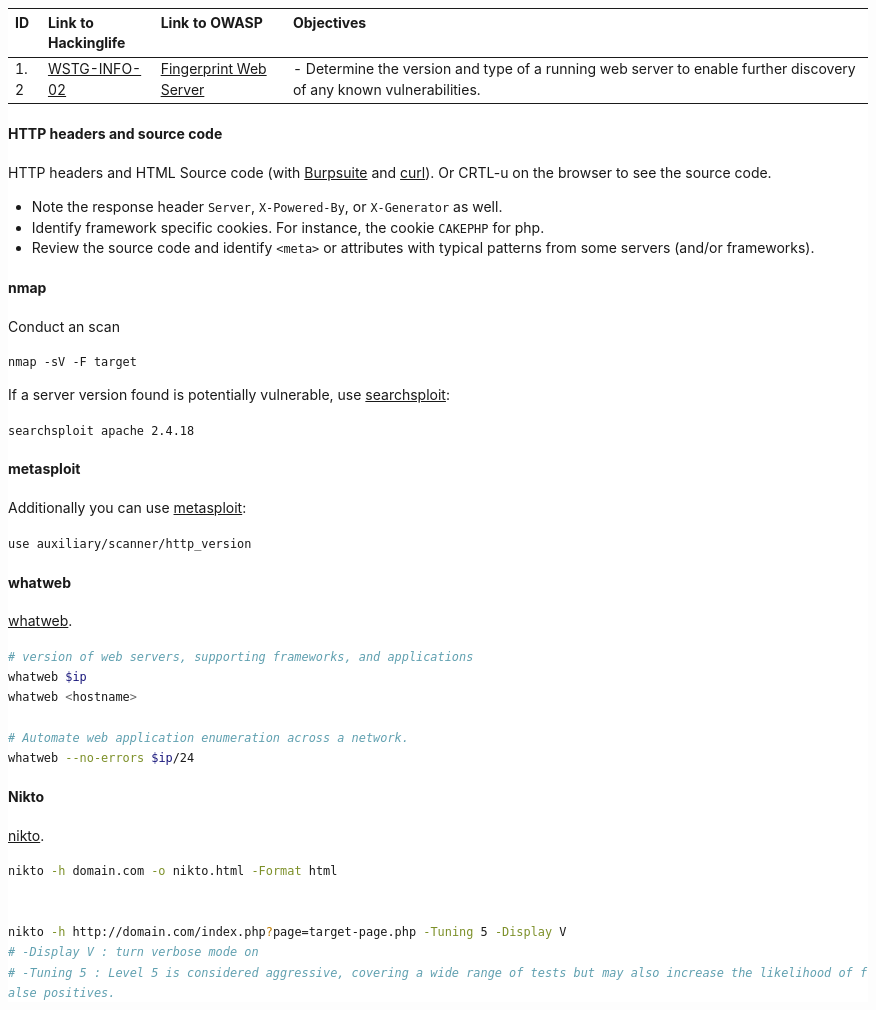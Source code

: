 |ID|Link to Hackinglife|Link to OWASP|Objectives|
|:---|:---|:---|:---|
|1.2|[WSTG-INFO-02](OWASP/WSTG-INFO-02.md) |[Fingerprint Web Server](https://owasp.org/www-project-web-security-testing-guide/latest/4-Web_Application_Security_Testing/01-Information_Gathering/02-Fingerprint_Web_Server)|- Determine the version and type of a running web server to enable further discovery of any known vulnerabilities.|

#### HTTP headers and source code

HTTP headers and HTML Source code (with [Burpsuite](burpsuite.md) and [curl](curl.md)).  Or CRTL-u on the browser to see the source code.


- Note the response header  `Server`, `X-Powered-By`, or `X-Generator` as well.
- Identify framework specific cookies. For instance, the cookie `CAKEPHP` for php.
- Review the source code and identify `<meta>` or attributes with typical patterns from some servers (and/or frameworks).

#### nmap

Conduct an scan

```
nmap -sV -F target
```

If a server version found is potentially vulnerable, use [searchsploit](searchsploit.md):

```
searchsploit apache 2.4.18
```

#### metasploit 

Additionally you can use [metasploit](metasploit.md):

```
use auxiliary/scanner/http_version
```


#### whatweb 

[whatweb](whatweb.md).

```bash
# version of web servers, supporting frameworks, and applications
whatweb $ip
whatweb <hostname>

# Automate web application enumeration across a network.
whatweb --no-errors $ip/24
```

#### Nikto

[nikto](nikto.md).


```bash
nikto -h domain.com -o nikto.html -Format html


nikto -h http://domain.com/index.php?page=target-page.php -Tuning 5 -Display V
# -Display V : turn verbose mode on
# -Tuning 5 : Level 5 is considered aggressive, covering a wide range of tests but may also increase the likelihood of false positives. 
```
